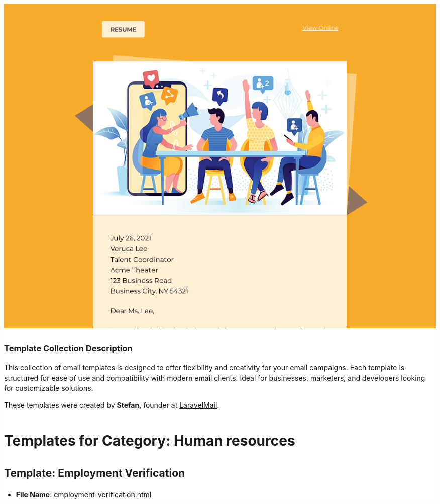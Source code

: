 ![Thumbnail for CV Referral for Employment ](./cv-referral-for-employment.png)

### Template Collection Description
This collection of email templates is designed to offer flexibility and creativity for your email campaigns. Each template is structured for ease of use and compatibility with modern email clients. Ideal for businesses, marketers, and developers looking for customizable solutions.

These templates were created by **Stefan**, founder at [LaravelMail](https://laravelmail.com).

# Templates for Category: Human resources

## Template: Employment Verification
- **File Name**: employment-verification.html
